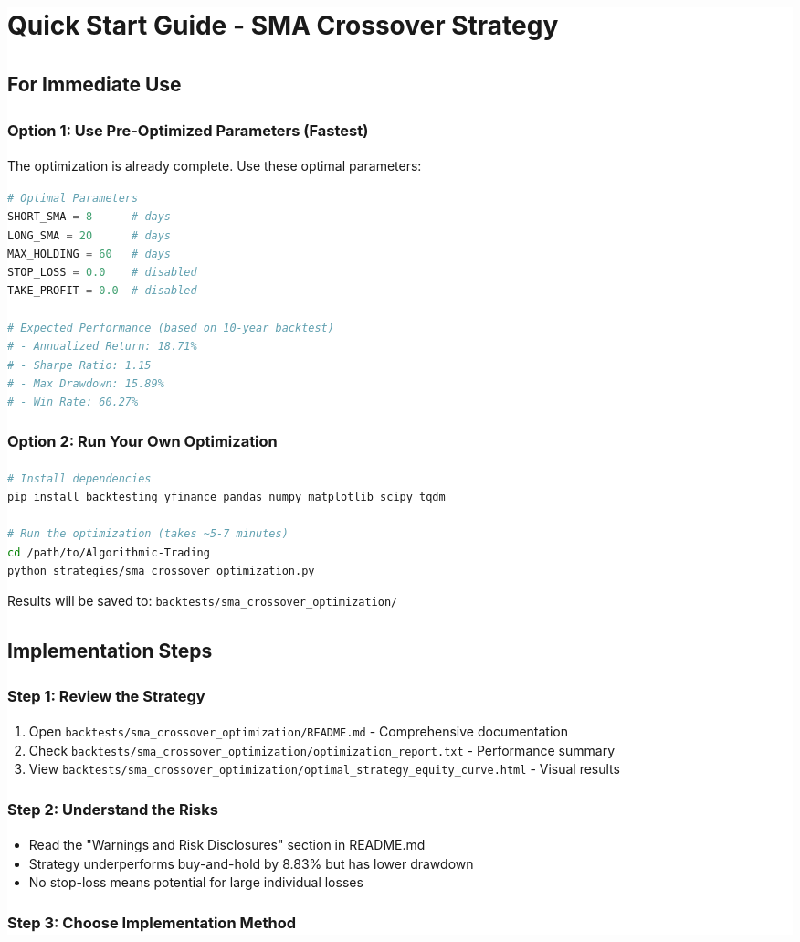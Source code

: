 # Quick Start Guide - SMA Crossover Strategy

## For Immediate Use

### Option 1: Use Pre-Optimized Parameters (Fastest)

The optimization is already complete. Use these optimal parameters:

```python
# Optimal Parameters
SHORT_SMA = 8      # days
LONG_SMA = 20      # days  
MAX_HOLDING = 60   # days
STOP_LOSS = 0.0    # disabled
TAKE_PROFIT = 0.0  # disabled

# Expected Performance (based on 10-year backtest)
# - Annualized Return: 18.71%
# - Sharpe Ratio: 1.15
# - Max Drawdown: 15.89%
# - Win Rate: 60.27%
```

### Option 2: Run Your Own Optimization

```bash
# Install dependencies
pip install backtesting yfinance pandas numpy matplotlib scipy tqdm

# Run the optimization (takes ~5-7 minutes)
cd /path/to/Algorithmic-Trading
python strategies/sma_crossover_optimization.py
```

Results will be saved to: `backtests/sma_crossover_optimization/`

## Implementation Steps

### Step 1: Review the Strategy
1. Open `backtests/sma_crossover_optimization/README.md` - Comprehensive documentation
2. Check `backtests/sma_crossover_optimization/optimization_report.txt` - Performance summary
3. View `backtests/sma_crossover_optimization/optimal_strategy_equity_curve.html` - Visual results

### Step 2: Understand the Risks
- Read the "Warnings and Risk Disclosures" section in README.md
- Strategy underperforms buy-and-hold by 8.83% but has lower drawdown
- No stop-loss means potential for large individual losses

### Step 3: Choose Implementation Method
